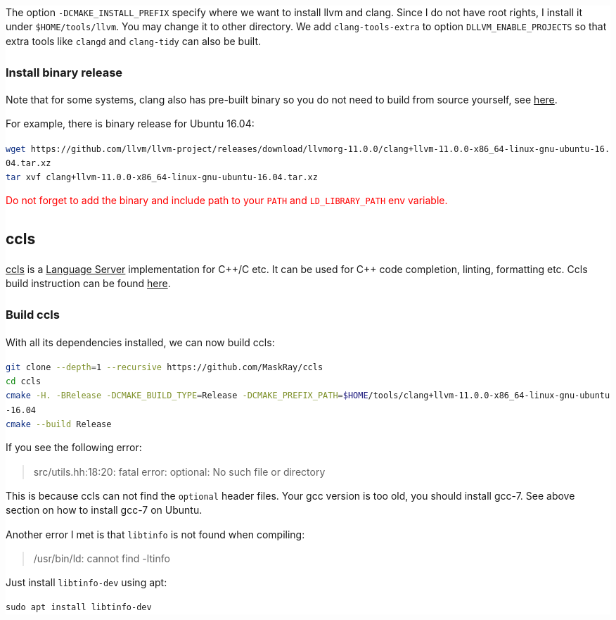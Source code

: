 The option `-DCMAKE_INSTALL_PREFIX` specify where we want to install llvm and
clang. Since I do not have root rights, I install it under `$HOME/tools/llvm`.
You may change it to other directory. We add `clang-tools-extra` to option
`DLLVM_ENABLE_PROJECTS` so that extra tools like `clangd` and `clang-tidy` can
also be built.

### Install binary release

Note that for some systems, clang also has pre-built binary so you do not need
to build from source yourself, see [here](https://releases.llvm.org/download.html).

For example, there is binary release for Ubuntu 16.04:

```bash
wget https://github.com/llvm/llvm-project/releases/download/llvmorg-11.0.0/clang+llvm-11.0.0-x86_64-linux-gnu-ubuntu-16.04.tar.xz
tar xvf clang+llvm-11.0.0-x86_64-linux-gnu-ubuntu-16.04.tar.xz
```

<font color="red">Do not forget to add the binary and include path to your `PATH`
and `LD_LIBRARY_PATH` env variable.</font>

## ccls

[ccls](https://github.com/MaskRay/ccls) is a [Language Server](https://microsoft.github.io/language-server-protocol/) implementation for C++/C etc.
It can be used for C++ code completion, linting, formatting etc.
Ccls build instruction can be found [here](https://github.com/MaskRay/ccls/wiki/Build).

### Build ccls

With all its dependencies installed, we can now build ccls:

```bash
git clone --depth=1 --recursive https://github.com/MaskRay/ccls
cd ccls
cmake -H. -BRelease -DCMAKE_BUILD_TYPE=Release -DCMAKE_PREFIX_PATH=$HOME/tools/clang+llvm-11.0.0-x86_64-linux-gnu-ubuntu-16.04
cmake --build Release
```

If you see the following error:

> src/utils.hh:18:20: fatal error: optional: No such file or directory

This is because ccls can not find the `optional` header files. Your gcc version
is too old, you should install gcc-7. See above section on how to install gcc-7
on Ubuntu.

Another error I met is that `libtinfo` is not found when compiling:

> /usr/bin/ld: cannot find -ltinfo

Just install `libtinfo-dev` using apt:

```
sudo apt install libtinfo-dev
```
